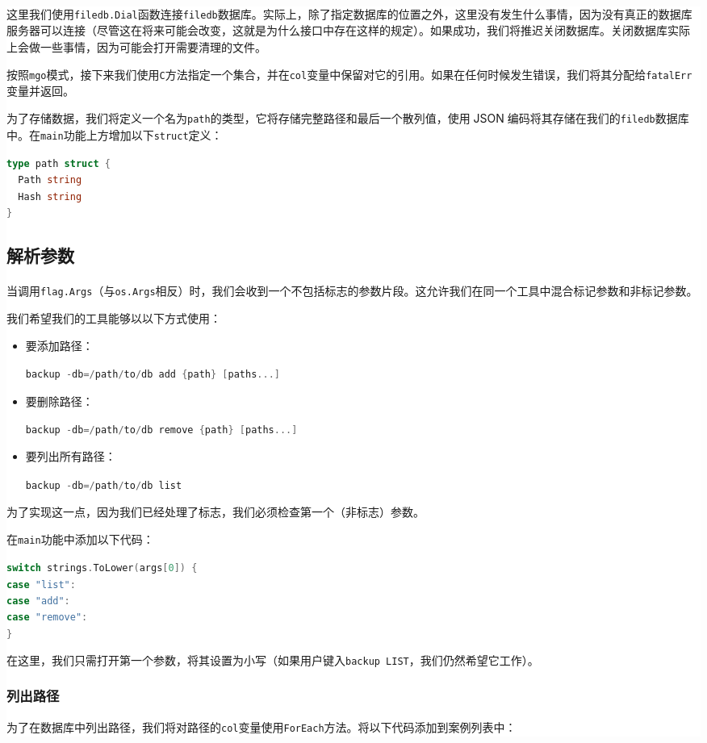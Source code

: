 这里我们使用`filedb.Dial`函数连接`filedb`数据库。实际上，除了指定数据库的位置之外，这里没有发生什么事情，因为没有真正的数据库服务器可以连接（尽管这在将来可能会改变，这就是为什么接口中存在这样的规定）。如果成功，我们将推迟关闭数据库。关闭数据库实际上会做一些事情，因为可能会打开需要清理的文件。

按照`mgo`模式，接下来我们使用`C`方法指定一个集合，并在`col`变量中保留对它的引用。如果在任何时候发生错误，我们将其分配给`fatalErr`变量并返回。

为了存储数据，我们将定义一个名为`path`的类型，它将存储完整路径和最后一个散列值，使用 JSON 编码将其存储在我们的`filedb`数据库中。在`main`功能上方增加以下`struct`定义：

```go
type path struct {
  Path string
  Hash string
}
```

## 解析参数

当调用`flag.Args`（与`os.Args`相反）时，我们会收到一个不包括标志的参数片段。这允许我们在同一个工具中混合标记参数和非标记参数。

我们希望我们的工具能够以以下方式使用：

*   要添加路径：

    ```go
    backup -db=/path/to/db add {path} [paths...]

    ```

*   要删除路径：

    ```go
    backup -db=/path/to/db remove {path} [paths...]

    ```

*   要列出所有路径：

    ```go
    backup -db=/path/to/db list

    ```

为了实现这一点，因为我们已经处理了标志，我们必须检查第一个（非标志）参数。

在`main`功能中添加以下代码：

```go
switch strings.ToLower(args[0]) {
case "list":
case "add":
case "remove":
}
```

在这里，我们只需打开第一个参数，将其设置为小写（如果用户键入`backup LIST`，我们仍然希望它工作）。

### 列出路径

为了在数据库中列出路径，我们将对路径的`col`变量使用`ForEach`方法。将以下代码添加到案例列表中：
